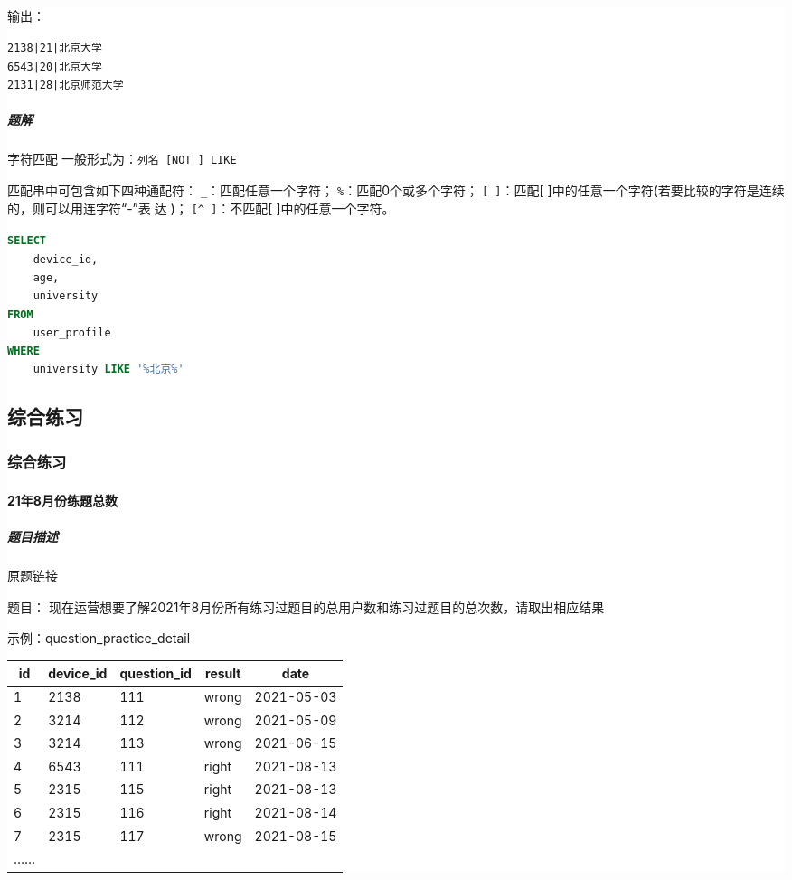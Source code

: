 输出：

```
2138|21|北京大学
6543|20|北京大学
2131|28|北京师范大学
```

##### 题解

字符匹配 一般形式为：`列名 [NOT ] LIKE`

匹配串中可包含如下四种通配符：
`_`：匹配任意一个字符；
`%`：匹配0个或多个字符；
`[ ]`：匹配[ ]中的任意一个字符(若要比较的字符是连续的，则可以用连字符“-”表 达 )；
`[^ ]`：不匹配[ ]中的任意一个字符。

```sql
SELECT
    device_id,
    age,
    university
FROM
    user_profile
WHERE
    university LIKE '%北京%'
```

## 综合练习

### 综合练习

#### 21年8月份练题总数

##### 题目描述

[原题链接](https://www.nowcoder.com/practice/b8f30b239b454ed490367b53ea95607d?tpId=199&tags=&title=&difficulty=0&judgeStatus=0&rp=0&sourceUrl=%2Fexam%2Foj%3Fpage%3D1%26tab%3DSQL%25E7%25AF%2587%26topicId%3D199)

题目： 现在运营想要了解2021年8月份所有练习过题目的总用户数和练习过题目的总次数，请取出相应结果

示例：question_practice_detail

| id   | device_id | question_id | result | date       |
| ---- | --------- | ----------- | ------ | ---------- |
| 1    | 2138      | 111         | wrong  | 2021-05-03 |
| 2    | 3214      | 112         | wrong  | 2021-05-09 |
| 3    | 3214      | 113         | wrong  | 2021-06-15 |
| 4    | 6543      | 111         | right  | 2021-08-13 |
| 5    | 2315      | 115         | right  | 2021-08-13 |
| 6    | 2315      | 116         | right  | 2021-08-14 |
| 7    | 2315      | 117         | wrong  | 2021-08-15 |
| ……   |           |             |        |            |
